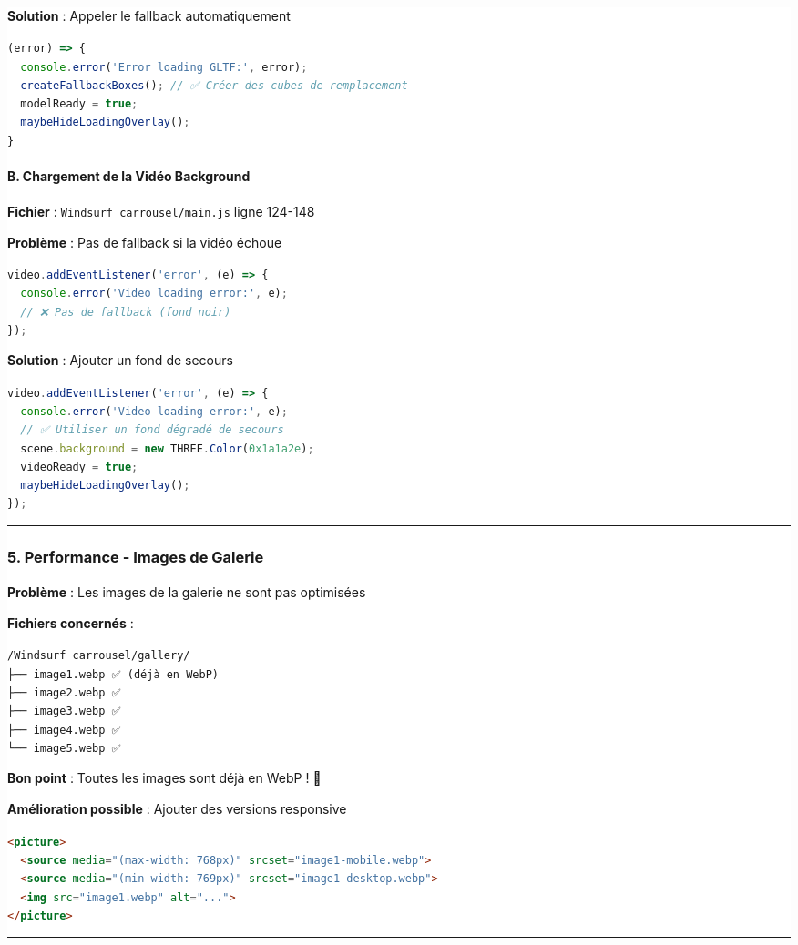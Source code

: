 **Solution** : Appeler le fallback automatiquement
```javascript
(error) => {
  console.error('Error loading GLTF:', error);
  createFallbackBoxes(); // ✅ Créer des cubes de remplacement
  modelReady = true;
  maybeHideLoadingOverlay();
}
```

#### B. Chargement de la Vidéo Background
**Fichier** : `Windsurf carrousel/main.js` ligne 124-148

**Problème** : Pas de fallback si la vidéo échoue
```javascript
video.addEventListener('error', (e) => {
  console.error('Video loading error:', e);
  // ❌ Pas de fallback (fond noir)
});
```

**Solution** : Ajouter un fond de secours
```javascript
video.addEventListener('error', (e) => {
  console.error('Video loading error:', e);
  // ✅ Utiliser un fond dégradé de secours
  scene.background = new THREE.Color(0x1a1a2e);
  videoReady = true;
  maybeHideLoadingOverlay();
});
```

---

### 5. **Performance - Images de Galerie**

**Problème** : Les images de la galerie ne sont pas optimisées

**Fichiers concernés** :
```
/Windsurf carrousel/gallery/
├── image1.webp ✅ (déjà en WebP)
├── image2.webp ✅
├── image3.webp ✅
├── image4.webp ✅
└── image5.webp ✅
```

**Bon point** : Toutes les images sont déjà en WebP ! 🎉

**Amélioration possible** : Ajouter des versions responsive
```html
<picture>
  <source media="(max-width: 768px)" srcset="image1-mobile.webp">
  <source media="(min-width: 769px)" srcset="image1-desktop.webp">
  <img src="image1.webp" alt="...">
</picture>
```

---
